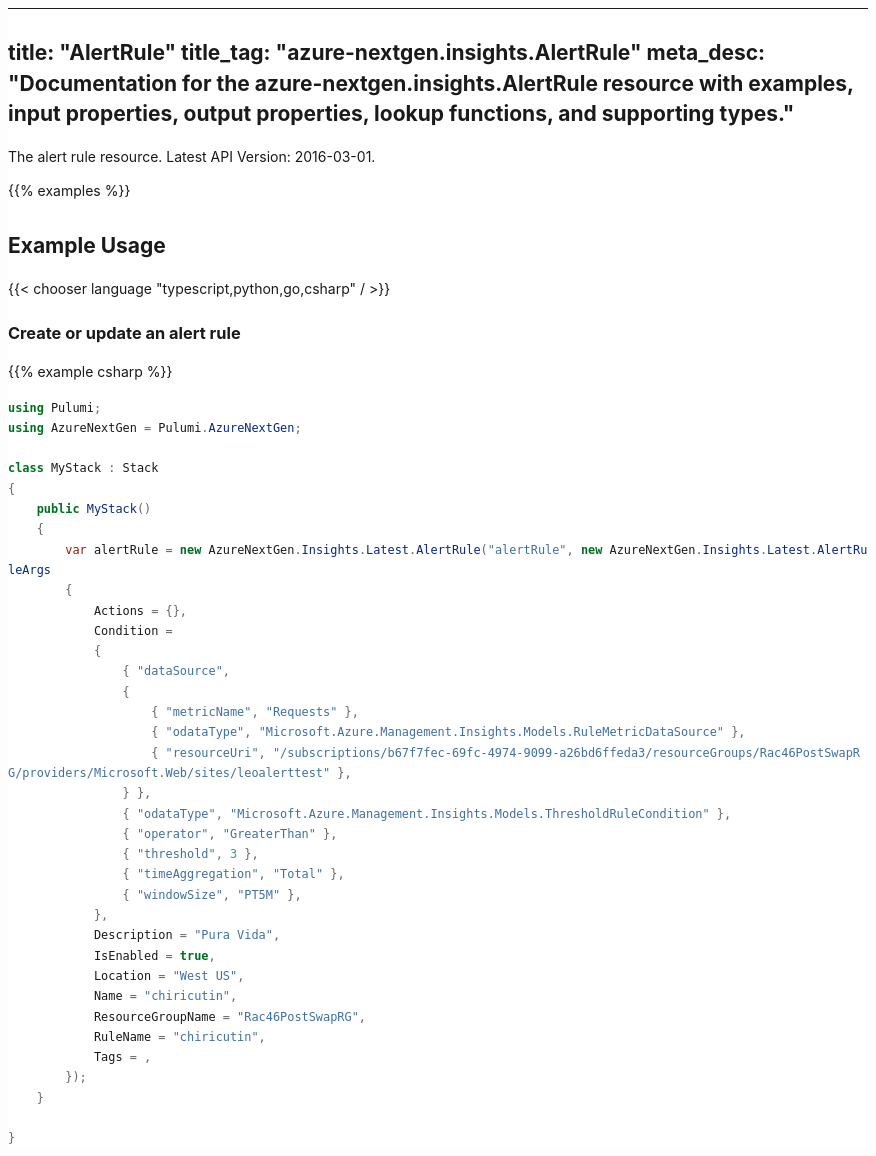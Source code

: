 
---
title: "AlertRule"
title_tag: "azure-nextgen.insights.AlertRule"
meta_desc: "Documentation for the azure-nextgen.insights.AlertRule resource with examples, input properties, output properties, lookup functions, and supporting types."
---






The alert rule resource.
Latest API Version: 2016-03-01.

{{% examples %}}
## Example Usage

{{< chooser language "typescript,python,go,csharp" / >}}
### Create or update an alert rule
{{% example csharp %}}
```csharp
using Pulumi;
using AzureNextGen = Pulumi.AzureNextGen;

class MyStack : Stack
{
    public MyStack()
    {
        var alertRule = new AzureNextGen.Insights.Latest.AlertRule("alertRule", new AzureNextGen.Insights.Latest.AlertRuleArgs
        {
            Actions = {},
            Condition = 
            {
                { "dataSource", 
                {
                    { "metricName", "Requests" },
                    { "odataType", "Microsoft.Azure.Management.Insights.Models.RuleMetricDataSource" },
                    { "resourceUri", "/subscriptions/b67f7fec-69fc-4974-9099-a26bd6ffeda3/resourceGroups/Rac46PostSwapRG/providers/Microsoft.Web/sites/leoalerttest" },
                } },
                { "odataType", "Microsoft.Azure.Management.Insights.Models.ThresholdRuleCondition" },
                { "operator", "GreaterThan" },
                { "threshold", 3 },
                { "timeAggregation", "Total" },
                { "windowSize", "PT5M" },
            },
            Description = "Pura Vida",
            IsEnabled = true,
            Location = "West US",
            Name = "chiricutin",
            ResourceGroupName = "Rac46PostSwapRG",
            RuleName = "chiricutin",
            Tags = ,
        });
    }

}

```
